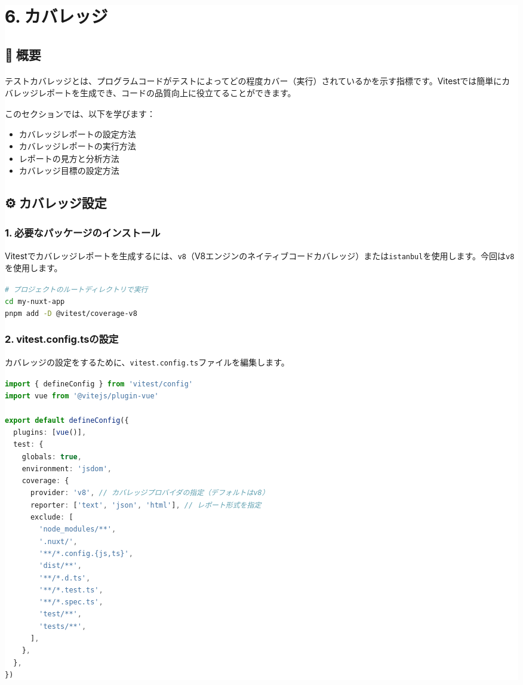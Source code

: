 # 6. カバレッジ

## 📝 概要

テストカバレッジとは、プログラムコードがテストによってどの程度カバー（実行）されているかを示す指標です。Vitestでは簡単にカバレッジレポートを生成でき、コードの品質向上に役立てることができます。

このセクションでは、以下を学びます：

- カバレッジレポートの設定方法
- カバレッジレポートの実行方法
- レポートの見方と分析方法
- カバレッジ目標の設定方法

## ⚙️ カバレッジ設定

### 1. 必要なパッケージのインストール

Vitestでカバレッジレポートを生成するには、`v8`（V8エンジンのネイティブコードカバレッジ）または`istanbul`を使用します。今回は`v8`を使用します。

```bash
# プロジェクトのルートディレクトリで実行
cd my-nuxt-app
pnpm add -D @vitest/coverage-v8
```

### 2. vitest.config.tsの設定

カバレッジの設定をするために、`vitest.config.ts`ファイルを編集します。

```typescript
import { defineConfig } from 'vitest/config'
import vue from '@vitejs/plugin-vue'

export default defineConfig({
  plugins: [vue()],
  test: {
    globals: true,
    environment: 'jsdom',
    coverage: {
      provider: 'v8', // カバレッジプロバイダの指定（デフォルトはv8）
      reporter: ['text', 'json', 'html'], // レポート形式を指定
      exclude: [
        'node_modules/**',
        '.nuxt/',
        '**/*.config.{js,ts}',
        'dist/**',
        '**/*.d.ts',
        '**/*.test.ts',
        '**/*.spec.ts',
        'test/**',
        'tests/**',
      ],
    },
  },
})
```

